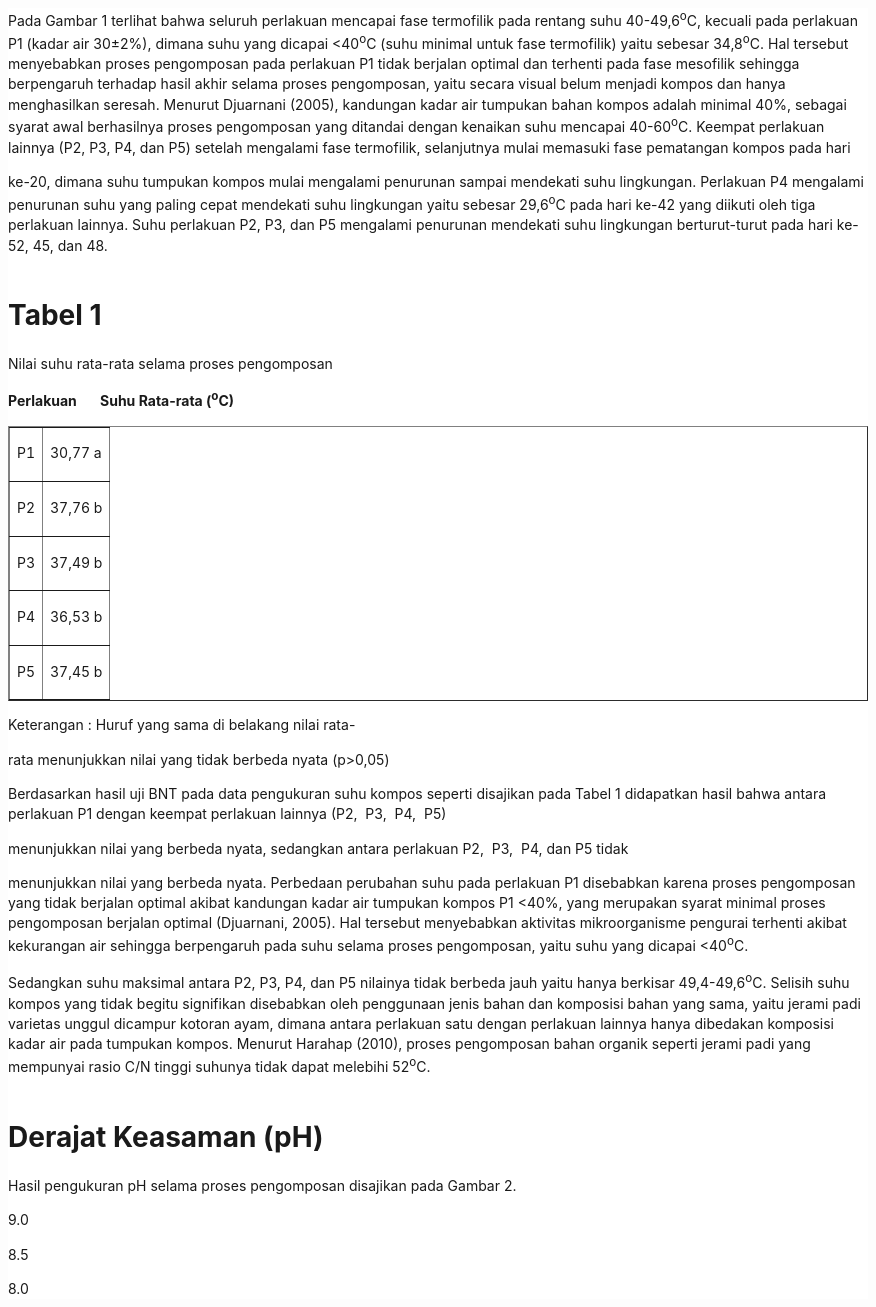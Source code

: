 <p><span class="font4">Pada Gambar 1 terlihat bahwa seluruh perlakuan mencapai fase termofilik pada rentang suhu 40-49,6<sup>o</sup>C, kecuali pada perlakuan P1 (kadar air 30±2%), dimana suhu yang dicapai &lt;40<sup>o</sup>C (suhu minimal untuk fase termofilik) yaitu sebesar 34,8<sup>o</sup>C. Hal tersebut menyebabkan proses pengomposan pada perlakuan P1 tidak berjalan optimal dan terhenti pada fase mesofilik sehingga berpengaruh terhadap hasil akhir selama proses pengomposan, yaitu secara visual belum menjadi kompos dan hanya menghasilkan seresah. Menurut Djuarnani (2005), kandungan kadar air tumpukan bahan kompos adalah minimal 40%, sebagai syarat awal berhasilnya proses pengomposan yang ditandai dengan kenaikan suhu mencapai 40-60<sup>o</sup>C. Keempat perlakuan lainnya (P2, P3, P4, dan P5) setelah mengalami fase termofilik, selanjutnya mulai memasuki fase pematangan kompos pada hari</span></p>
<p><span class="font4">ke-20, dimana suhu tumpukan kompos mulai mengalami penurunan sampai mendekati suhu lingkungan. Perlakuan P4 mengalami penurunan suhu yang paling cepat mendekati suhu lingkungan yaitu sebesar 29,6<sup>o</sup>C pada hari ke-42 yang diikuti oleh tiga perlakuan lainnya. Suhu perlakuan P2, P3, dan P5 mengalami penurunan mendekati suhu lingkungan berturut-turut pada hari ke-52, 45, dan 48.</span></p>
<h1><a name="bookmark16"></a><span class="font4" style="font-weight:bold;"><a name="bookmark17"></a>Tabel 1</span></h1>
<p><span class="font4">Nilai suhu rata-rata selama proses pengomposan</span></p>
<p><span class="font4" style="font-weight:bold;">Perlakuan &nbsp;&nbsp;&nbsp;&nbsp;&nbsp;&nbsp;Suhu Rata-rata (<sup>o</sup>C)</span></p>
<table border="1">
<tr><td style="vertical-align:middle;">
<p><span class="font4">P1</span></p></td><td style="vertical-align:middle;">
<p><span class="font4">30,77 a</span></p></td></tr>
<tr><td style="vertical-align:middle;">
<p><span class="font4">P2</span></p></td><td style="vertical-align:middle;">
<p><span class="font4">37,76 b</span></p></td></tr>
<tr><td style="vertical-align:middle;">
<p><span class="font4">P3</span></p></td><td style="vertical-align:middle;">
<p><span class="font4">37,49 b</span></p></td></tr>
<tr><td style="vertical-align:bottom;">
<p><span class="font4">P4</span></p></td><td style="vertical-align:bottom;">
<p><span class="font4">36,53 b</span></p></td></tr>
<tr><td style="vertical-align:bottom;">
<p><span class="font4">P5</span></p></td><td style="vertical-align:bottom;">
<p><span class="font4">37,45 b</span></p></td></tr>
</table>
<p><span class="font4">Keterangan : Huruf yang sama di belakang nilai rata-</span></p>
<p><span class="font4">rata menunjukkan nilai yang tidak berbeda nyata (p&gt;0,05)</span></p>
<p><span class="font4">Berdasarkan hasil uji BNT pada data pengukuran suhu kompos seperti disajikan pada Tabel 1 didapatkan hasil bahwa antara perlakuan P1 dengan keempat perlakuan lainnya (P2, &nbsp;P3, &nbsp;P4, &nbsp;P5)</span></p>
<p><span class="font4">menunjukkan nilai yang berbeda nyata, sedangkan antara perlakuan P2, &nbsp;P3, &nbsp;P4, dan P5 tidak</span></p>
<p><span class="font4">menunjukkan nilai yang berbeda nyata. Perbedaan perubahan suhu pada perlakuan P1 disebabkan karena proses pengomposan yang tidak berjalan optimal akibat kandungan kadar air tumpukan kompos P1 &lt;40%, yang merupakan syarat minimal proses pengomposan berjalan optimal (Djuarnani, 2005). Hal tersebut menyebabkan aktivitas mikroorganisme pengurai terhenti akibat kekurangan air sehingga berpengaruh pada suhu selama proses pengomposan, yaitu suhu yang dicapai &lt;40<sup>o</sup>C.</span></p>
<p><span class="font4">Sedangkan suhu maksimal antara P2, P3, P4, dan P5 nilainya tidak berbeda jauh yaitu hanya berkisar 49,4-49,6<sup>o</sup>C. Selisih suhu kompos yang tidak begitu signifikan disebabkan oleh penggunaan jenis bahan dan komposisi bahan yang sama, yaitu jerami padi varietas unggul dicampur kotoran ayam, dimana antara perlakuan satu dengan perlakuan lainnya hanya dibedakan komposisi kadar air pada tumpukan kompos. Menurut Harahap (2010), proses pengomposan bahan organik seperti jerami padi yang mempunyai rasio C/N tinggi suhunya tidak dapat melebihi 52<sup>o</sup>C.</span></p>
<h1><a name="bookmark18"></a><span class="font4" style="font-weight:bold;"><a name="bookmark19"></a>Derajat Keasaman (pH)</span></h1>
<p><span class="font4">Hasil pengukuran pH selama proses pengomposan disajikan pada Gambar 2.</span></p>
<div>
<p><span class="font1">9.0</span></p>
<p><span class="font1">8.5</span></p>
<p><span class="font1">8.0</span></p>